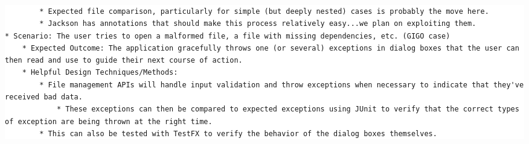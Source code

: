             * Expected file comparison, particularly for simple (but deeply nested) cases is probably the move here.
            * Jackson has annotations that should make this process relatively easy...we plan on exploiting them.
    * Scenario: The user tries to open a malformed file, a file with missing dependencies, etc. (GIGO case)
        * Expected Outcome: The application gracefully throws one (or several) exceptions in dialog boxes that the user can then read and use to guide their next course of action.
        * Helpful Design Techniques/Methods:
            * File management APIs will handle input validation and throw exceptions when necessary to indicate that they've received bad data.
                * These exceptions can then be compared to expected exceptions using JUnit to verify that the correct types of exception are being thrown at the right time.
            * This can also be tested with TestFX to verify the behavior of the dialog boxes themselves.